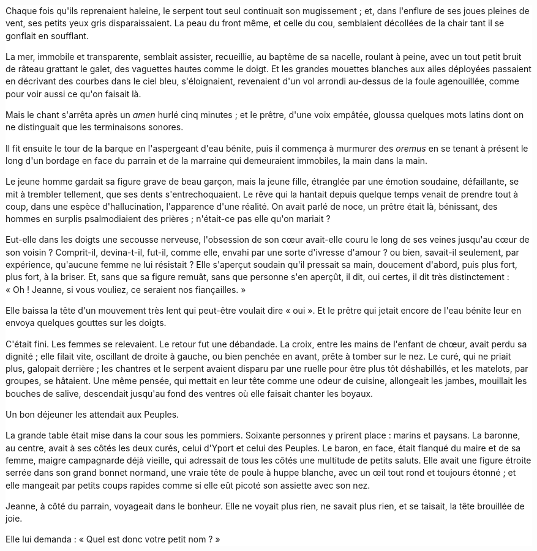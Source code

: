 Chaque fois qu'ils reprenaient haleine, le serpent tout seul continuait son mugissement ; et, dans l'enflure de ses joues pleines de vent, ses petits yeux gris disparaissaient. La peau du front même, et celle du cou, semblaient décollées de la chair tant il se gonflait en soufflant.

La mer, immobile et transparente, semblait assister, recueillie, au baptême de sa nacelle, roulant à peine, avec un tout petit bruit de râteau grattant le galet, des vaguettes hautes comme le doigt. Et les grandes mouettes blanches aux ailes déployées passaient en décrivant des courbes dans le ciel bleu, s'éloignaient, revenaient d'un vol arrondi au-dessus de la foule agenouillée, comme pour voir aussi ce qu'on faisait là.

Mais le chant s'arrêta après un *amen* hurlé cinq minutes ; et le prêtre, d'une voix empâtée, gloussa quelques mots latins dont on ne distinguait que les terminaisons sonores.

Il fit ensuite le tour de la barque en l'aspergeant d'eau bénite, puis il commença à murmurer des *oremus* en se tenant à présent le long d'un bordage en face du parrain et de la marraine qui demeuraient immobiles, la main dans la main.

Le jeune homme gardait sa figure grave de beau garçon, mais la jeune fille, étranglée par une émotion soudaine, défaillante, se mit à trembler tellement, que ses dents s'entrechoquaient. Le rêve qui la hantait depuis quelque temps venait de prendre tout à coup, dans une espèce d'hallucination, l'apparence d'une réalité. On avait parlé de noce, un prêtre était là, bénissant, des hommes en surplis psalmodiaient des prières ; n'était-ce pas elle qu'on mariait ?

Eut-elle dans les doigts une secousse nerveuse, l'obsession de son cœur avait-elle couru le long de ses veines jusqu'au cœur de son voisin ? Comprit-il, devina-t-il, fut-il, comme elle, envahi par une sorte d'ivresse d'amour ? ou bien, savait-il seulement, par expérience, qu'aucune femme ne lui résistait ? Elle s'aperçut soudain qu'il pressait sa main, doucement d'abord, puis plus fort, plus fort, à la briser. Et, sans que sa figure remuât, sans que personne s'en aperçût, il dit, oui certes, il dit très distinctement : « Oh ! Jeanne, si vous vouliez, ce seraient nos fiançailles. »

Elle baissa la tête d'un mouvement très lent qui peut-être voulait dire « oui ». Et le prêtre qui jetait encore de l'eau bénite leur en envoya quelques gouttes sur les doigts.

C'était fini. Les femmes se relevaient. Le retour fut une débandade. La croix, entre les mains de l'enfant de chœur, avait perdu sa dignité ; elle filait vite, oscillant de droite à gauche, ou bien penchée en avant, prête à tomber sur le nez. Le curé, qui ne priait plus, galopait derrière ; les chantres et le serpent avaient disparu par une ruelle pour être plus tôt déshabillés, et les matelots, par groupes, se hâtaient. Une même pensée, qui mettait en leur tête comme une odeur de cuisine, allongeait les jambes, mouillait les bouches de salive, descendait jusqu'au fond des ventres où elle faisait chanter les boyaux.

Un bon déjeuner les attendait aux Peuples.

La grande table était mise dans la cour sous les pommiers. Soixante personnes y prirent place : marins et paysans. La baronne, au centre, avait à ses côtés les deux curés, celui d'Yport et celui des Peuples. Le baron, en face, était flanqué du maire et de sa femme, maigre campagnarde déjà vieille, qui adressait de tous les côtés une multitude de petits saluts. Elle avait une figure étroite serrée dans son grand bonnet normand, une vraie tête de poule à huppe blanche, avec un œil tout rond et toujours étonné ; et elle mangeait par petits coups rapides comme si elle eût picoté son assiette avec son nez.

Jeanne, à côté du parrain, voyageait dans le bonheur. Elle ne voyait plus rien, ne savait plus rien, et se taisait, la tête brouillée de joie.

Elle lui demanda : « Quel est donc votre petit nom ? »
